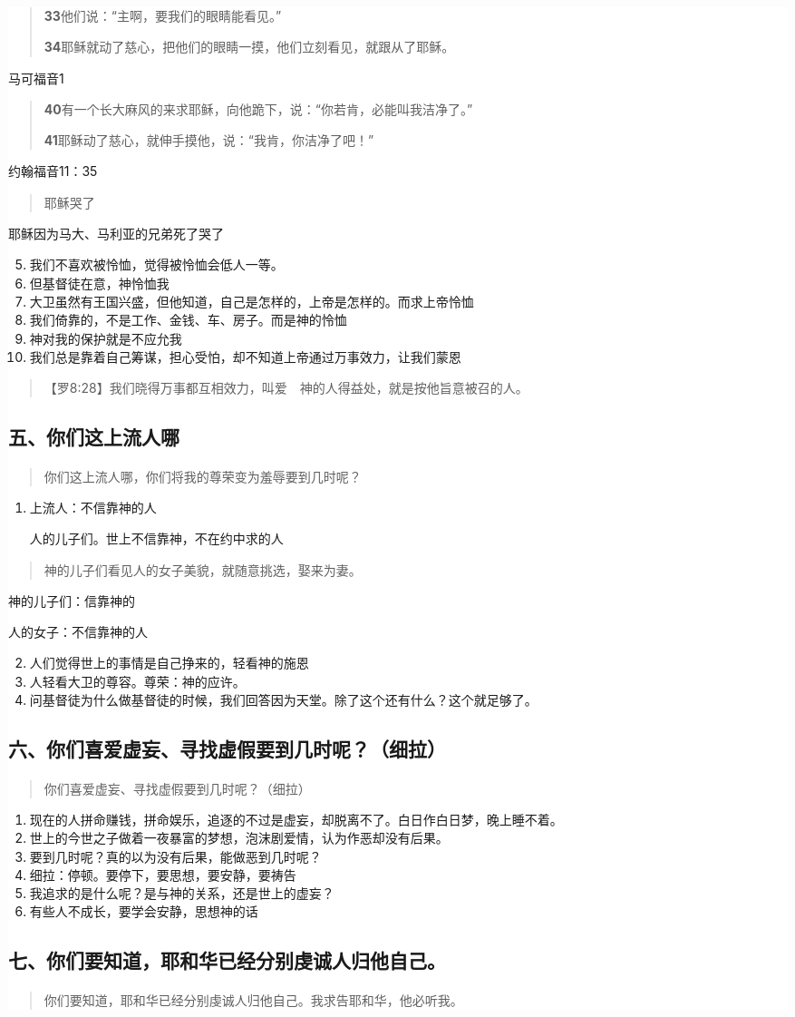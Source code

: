 > **33**他们说：“主啊，要我们的眼睛能看见。”
>
> **34**耶稣就动了慈心，把他们的眼睛一摸，他们立刻看见，就跟从了耶稣。

马可福音1

> **40**有一个长大麻风的来求耶稣，向他跪下，说：“你若肯，必能叫我洁净了。”
>
> **41**耶稣动了慈心，就伸手摸他，说：“我肯，你洁净了吧！”

约翰福音11：35

> 耶稣哭了

耶稣因为马大、马利亚的兄弟死了哭了

5. 我们不喜欢被怜恤，觉得被怜恤会低人一等。
6. 但基督徒在意，神怜恤我
7. 大卫虽然有王国兴盛，但他知道，自己是怎样的，上帝是怎样的。而求上帝怜恤
8. 我们倚靠的，不是工作、金钱、车、房子。而是神的怜恤
9. 神对我的保护就是不应允我
10. 我们总是靠着自己筹谋，担心受怕，却不知道上帝通过万事效力，让我们蒙恩

> 【罗8:28】我们晓得万事都互相效力，叫爱　神的人得益处，就是按他旨意被召的人。

## 五、你们这上流人哪

> 你们这上流人哪，你们将我的尊荣变为羞辱要到几时呢？

1. 上流人：不信靠神的人

   人的儿子们。世上不信靠神，不在约中求的人

> 神的儿子们看见人的女子美貌，就随意挑选，娶来为妻。

神的儿子们：信靠神的

人的女子：不信靠神的人

2. 人们觉得世上的事情是自己挣来的，轻看神的施恩
3. 人轻看大卫的尊容。尊荣：神的应许。
4. 问基督徒为什么做基督徒的时候，我们回答因为天堂。除了这个还有什么？这个就足够了。

## 六、你们喜爱虚妄、寻找虚假要到几时呢？（细拉）

> 你们喜爱虚妄、寻找虚假要到几时呢？（细拉）

1. 现在的人拼命赚钱，拼命娱乐，追逐的不过是虚妄，却脱离不了。白日作白日梦，晚上睡不着。
2. 世上的今世之子做着一夜暴富的梦想，泡沫剧爱情，认为作恶却没有后果。
3. 要到几时呢？真的以为没有后果，能做恶到几时呢？
4. 细拉：停顿。要停下，要思想，要安静，要祷告
5. 我追求的是什么呢？是与神的关系，还是世上的虚妄？
6. 有些人不成长，要学会安静，思想神的话

## 七、你们要知道，耶和华已经分别虔诚人归他自己。

> 你们要知道，耶和华已经分别虔诚人归他自己。我求告耶和华，他必听我。
